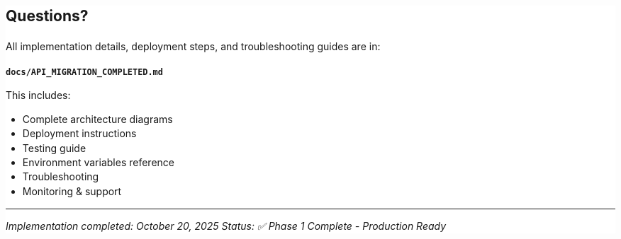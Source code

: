 
## Questions?

All implementation details, deployment steps, and troubleshooting guides are in:

**`docs/API_MIGRATION_COMPLETED.md`**

This includes:
- Complete architecture diagrams
- Deployment instructions
- Testing guide
- Environment variables reference
- Troubleshooting
- Monitoring & support

---

*Implementation completed: October 20, 2025*
*Status: ✅ Phase 1 Complete - Production Ready*
